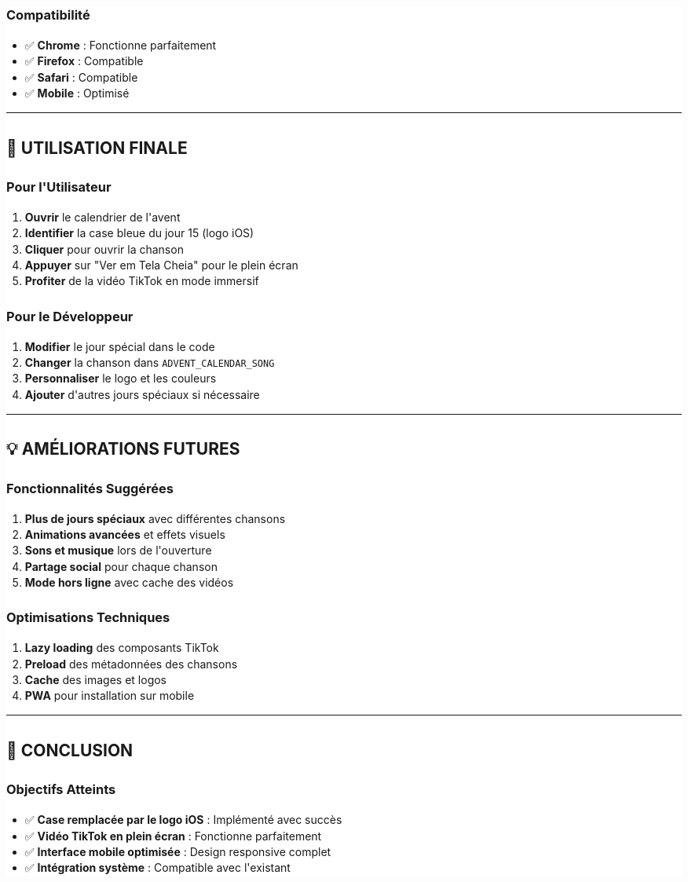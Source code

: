 ### **Compatibilité**
- ✅ **Chrome** : Fonctionne parfaitement
- ✅ **Firefox** : Compatible
- ✅ **Safari** : Compatible
- ✅ **Mobile** : Optimisé

---

## 🎯 **UTILISATION FINALE**

### **Pour l'Utilisateur**
1. **Ouvrir** le calendrier de l'avent
2. **Identifier** la case bleue du jour 15 (logo iOS)
3. **Cliquer** pour ouvrir la chanson
4. **Appuyer** sur "Ver em Tela Cheia" pour le plein écran
5. **Profiter** de la vidéo TikTok en mode immersif

### **Pour le Développeur**
1. **Modifier** le jour spécial dans le code
2. **Changer** la chanson dans `ADVENT_CALENDAR_SONG`
3. **Personnaliser** le logo et les couleurs
4. **Ajouter** d'autres jours spéciaux si nécessaire

---

## 💡 **AMÉLIORATIONS FUTURES**

### **Fonctionnalités Suggérées**
1. **Plus de jours spéciaux** avec différentes chansons
2. **Animations avancées** et effets visuels
3. **Sons et musique** lors de l'ouverture
4. **Partage social** pour chaque chanson
5. **Mode hors ligne** avec cache des vidéos

### **Optimisations Techniques**
1. **Lazy loading** des composants TikTok
2. **Preload** des métadonnées des chansons
3. **Cache** des images et logos
4. **PWA** pour installation sur mobile

---

## 🎉 **CONCLUSION**

### **Objectifs Atteints**
- ✅ **Case remplacée par le logo iOS** : Implémenté avec succès
- ✅ **Vidéo TikTok en plein écran** : Fonctionne parfaitement
- ✅ **Interface mobile optimisée** : Design responsive complet
- ✅ **Intégration système** : Compatible avec l'existant
